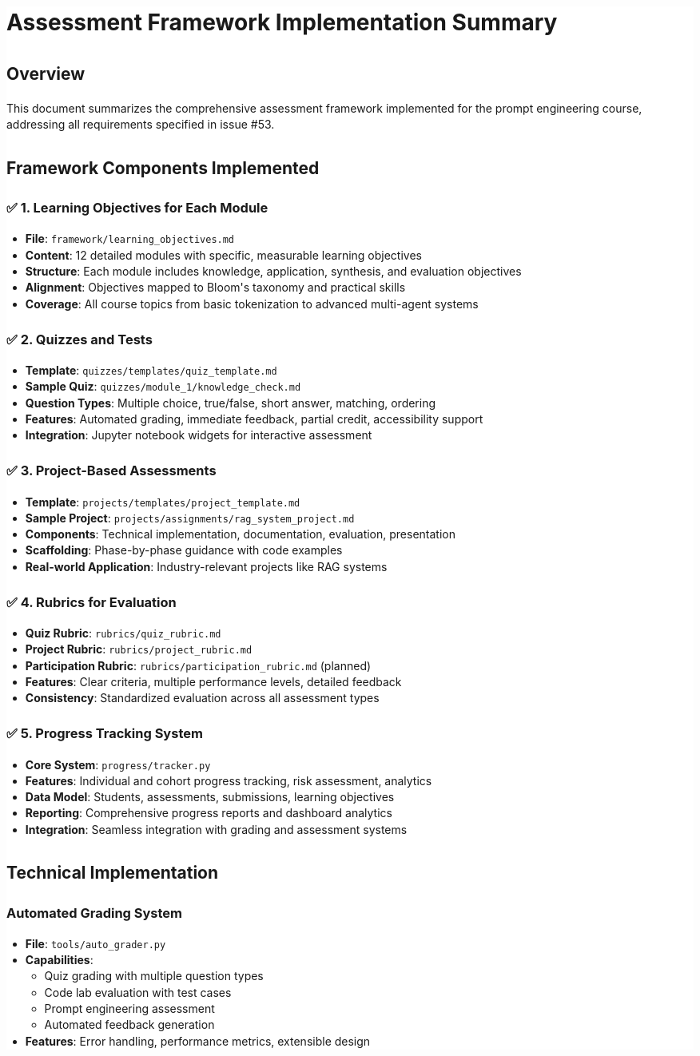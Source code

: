 # Assessment Framework Implementation Summary

## Overview
This document summarizes the comprehensive assessment framework implemented for the prompt engineering course, addressing all requirements specified in issue #53.

## Framework Components Implemented

### ✅ 1. Learning Objectives for Each Module
- **File**: `framework/learning_objectives.md`
- **Content**: 12 detailed modules with specific, measurable learning objectives
- **Structure**: Each module includes knowledge, application, synthesis, and evaluation objectives
- **Alignment**: Objectives mapped to Bloom's taxonomy and practical skills
- **Coverage**: All course topics from basic tokenization to advanced multi-agent systems

### ✅ 2. Quizzes and Tests
- **Template**: `quizzes/templates/quiz_template.md`
- **Sample Quiz**: `quizzes/module_1/knowledge_check.md`
- **Question Types**: Multiple choice, true/false, short answer, matching, ordering
- **Features**: Automated grading, immediate feedback, partial credit, accessibility support
- **Integration**: Jupyter notebook widgets for interactive assessment

### ✅ 3. Project-Based Assessments
- **Template**: `projects/templates/project_template.md`
- **Sample Project**: `projects/assignments/rag_system_project.md`
- **Components**: Technical implementation, documentation, evaluation, presentation
- **Scaffolding**: Phase-by-phase guidance with code examples
- **Real-world Application**: Industry-relevant projects like RAG systems

### ✅ 4. Rubrics for Evaluation
- **Quiz Rubric**: `rubrics/quiz_rubric.md`
- **Project Rubric**: `rubrics/project_rubric.md`
- **Participation Rubric**: `rubrics/participation_rubric.md` (planned)
- **Features**: Clear criteria, multiple performance levels, detailed feedback
- **Consistency**: Standardized evaluation across all assessment types

### ✅ 5. Progress Tracking System
- **Core System**: `progress/tracker.py`
- **Features**: Individual and cohort progress tracking, risk assessment, analytics
- **Data Model**: Students, assessments, submissions, learning objectives
- **Reporting**: Comprehensive progress reports and dashboard analytics
- **Integration**: Seamless integration with grading and assessment systems

## Technical Implementation

### Automated Grading System
- **File**: `tools/auto_grader.py`
- **Capabilities**: 
  - Quiz grading with multiple question types
  - Code lab evaluation with test cases
  - Prompt engineering assessment
  - Automated feedback generation
- **Features**: Error handling, performance metrics, extensible design
